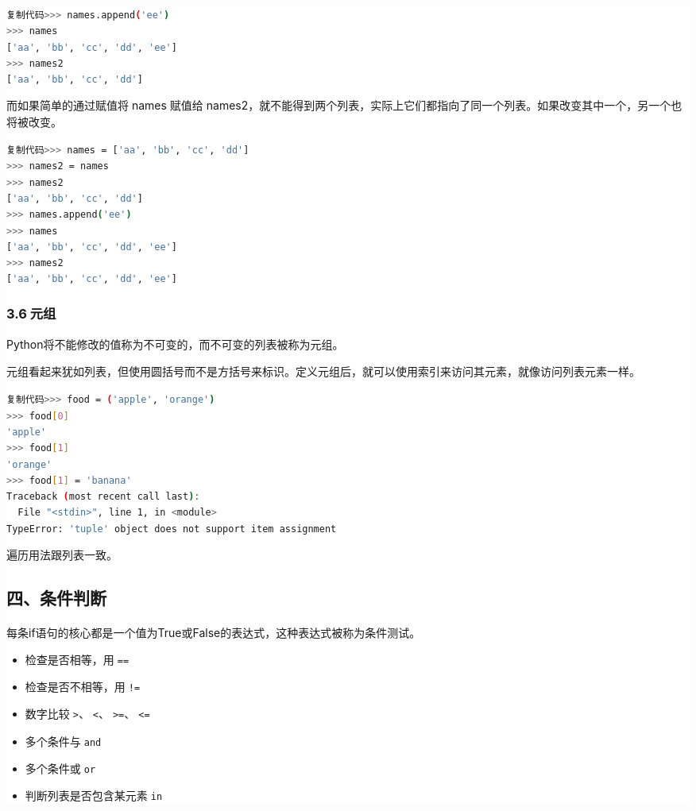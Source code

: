 ```bash
复制代码>>> names.append('ee')
>>> names
['aa', 'bb', 'cc', 'dd', 'ee']
>>> names2
['aa', 'bb', 'cc', 'dd']
```

而如果简单的通过赋值将 names 赋值给 names2，就不能得到两个列表，实际上它们都指向了同一个列表。如果改变其中一个，另一个也将被改变。

```bash
复制代码>>> names = ['aa', 'bb', 'cc', 'dd']
>>> names2 = names
>>> names2
['aa', 'bb', 'cc', 'dd']
>>> names.append('ee')
>>> names
['aa', 'bb', 'cc', 'dd', 'ee']
>>> names2
['aa', 'bb', 'cc', 'dd', 'ee']
```

### 3.6 元组

Python将不能修改的值称为不可变的，而不可变的列表被称为元组。

元组看起来犹如列表，但使用圆括号而不是方括号来标识。定义元组后，就可以使用索引来访问其元素，就像访问列表元素一样。

```bash
复制代码>>> food = ('apple', 'orange')
>>> food[0]
'apple'
>>> food[1]
'orange'
>>> food[1] = 'banana'
Traceback (most recent call last):
  File "<stdin>", line 1, in <module>
TypeError: 'tuple' object does not support item assignment
```

遍历用法跟列表一致。

## 四、条件判断

每条if语句的核心都是一个值为True或False的表达式，这种表达式被称为条件测试。

- 检查是否相等，用 `==`

- 检查是否不相等，用 `!=`

- 数字比较 `>`、 `<`、 `>=`、 `<=`

- 多个条件与 `and`

- 多个条件或 `or`

- 判断列表是否包含某元素 `in`
